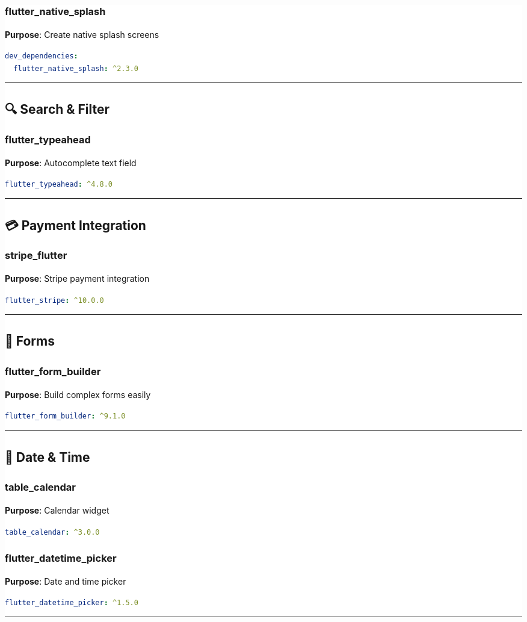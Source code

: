 ### flutter_native_splash
**Purpose**: Create native splash screens
```yaml
dev_dependencies:
  flutter_native_splash: ^2.3.0
```

---

## 🔍 Search & Filter

### flutter_typeahead
**Purpose**: Autocomplete text field
```yaml
flutter_typeahead: ^4.8.0
```

---

## 💳 Payment Integration

### stripe_flutter
**Purpose**: Stripe payment integration
```yaml
flutter_stripe: ^10.0.0
```

---

## 📝 Forms

### flutter_form_builder
**Purpose**: Build complex forms easily
```yaml
flutter_form_builder: ^9.1.0
```

---

## 📅 Date & Time

### table_calendar
**Purpose**: Calendar widget
```yaml
table_calendar: ^3.0.0
```

### flutter_datetime_picker
**Purpose**: Date and time picker
```yaml
flutter_datetime_picker: ^1.5.0
```

---